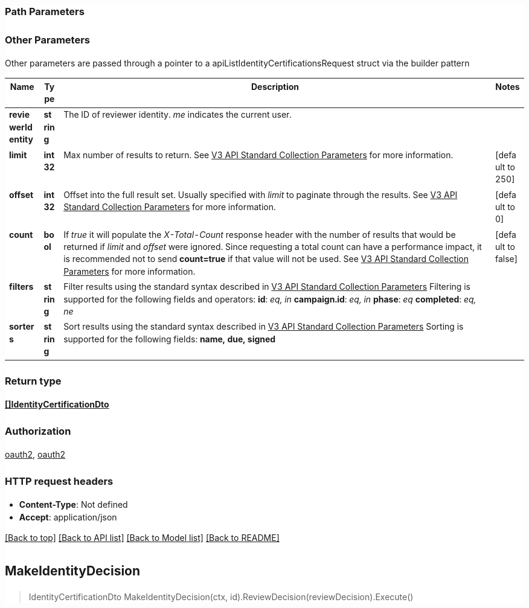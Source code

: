 ### Path Parameters



### Other Parameters

Other parameters are passed through a pointer to a apiListIdentityCertificationsRequest struct via the builder pattern


Name | Type | Description  | Notes
------------- | ------------- | ------------- | -------------
 **reviewerIdentity** | **string** | The ID of reviewer identity. *me* indicates the current user. | 
 **limit** | **int32** | Max number of results to return. See [V3 API Standard Collection Parameters](https://developer.sailpoint.com/idn/api/standard-collection-parameters) for more information. | [default to 250]
 **offset** | **int32** | Offset into the full result set. Usually specified with *limit* to paginate through the results. See [V3 API Standard Collection Parameters](https://developer.sailpoint.com/idn/api/standard-collection-parameters) for more information. | [default to 0]
 **count** | **bool** | If *true* it will populate the *X-Total-Count* response header with the number of results that would be returned if *limit* and *offset* were ignored.  Since requesting a total count can have a performance impact, it is recommended not to send **count&#x3D;true** if that value will not be used.  See [V3 API Standard Collection Parameters](https://developer.sailpoint.com/idn/api/standard-collection-parameters) for more information. | [default to false]
 **filters** | **string** | Filter results using the standard syntax described in [V3 API Standard Collection Parameters](https://developer.sailpoint.com/idn/api/standard-collection-parameters#filtering-results) Filtering is supported for the following fields and operators: **id**: *eq, in* **campaign.id**: *eq, in* **phase**: *eq* **completed**: *eq, ne* | 
 **sorters** | **string** | Sort results using the standard syntax described in [V3 API Standard Collection Parameters](https://developer.sailpoint.com/idn/api/standard-collection-parameters#sorting-results) Sorting is supported for the following fields: **name, due, signed** | 

### Return type

[**[]IdentityCertificationDto**](IdentityCertificationDto.md)

### Authorization

[oauth2](../README.md#oauth2), [oauth2](../README.md#oauth2)

### HTTP request headers

- **Content-Type**: Not defined
- **Accept**: application/json

[[Back to top]](#) [[Back to API list]](../README.md#documentation-for-api-endpoints)
[[Back to Model list]](../README.md#documentation-for-models)
[[Back to README]](../README.md)


## MakeIdentityDecision

> IdentityCertificationDto MakeIdentityDecision(ctx, id).ReviewDecision(reviewDecision).Execute()
